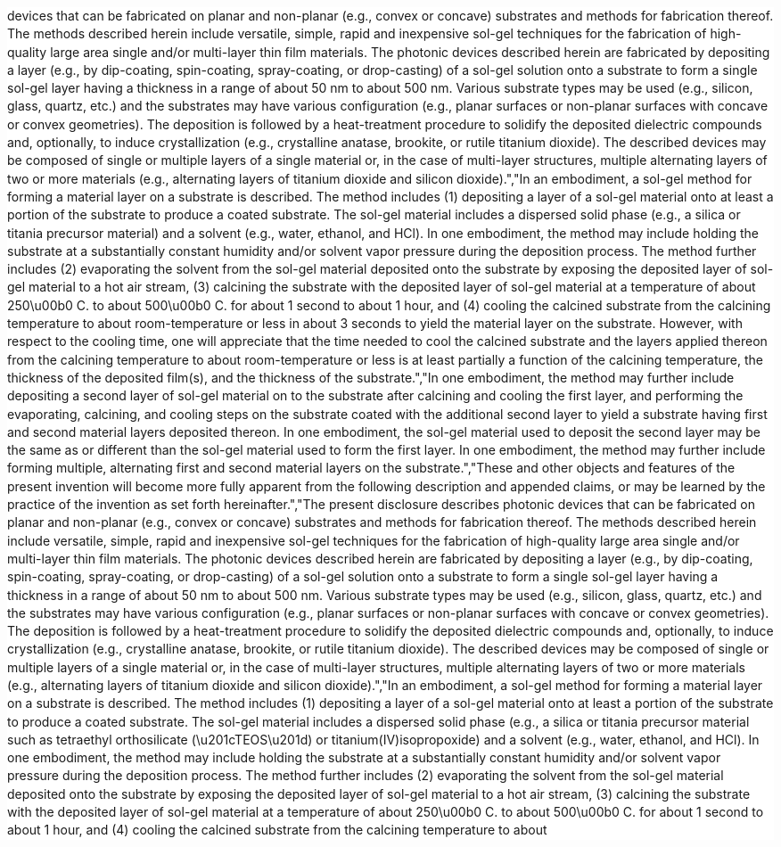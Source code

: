 devices that can be fabricated on planar and non-planar (e.g., convex or concave) substrates and methods for fabrication thereof. The methods described herein include versatile, simple, rapid and inexpensive sol-gel techniques for the fabrication of high-quality large area single and\/or multi-layer thin film materials. The photonic devices described herein are fabricated by depositing a layer (e.g., by dip-coating, spin-coating, spray-coating, or drop-casting) of a sol-gel solution onto a substrate to form a single sol-gel layer having a thickness in a range of about 50 nm to about 500 nm. Various substrate types may be used (e.g., silicon, glass, quartz, etc.) and the substrates may have various configuration (e.g., planar surfaces or non-planar surfaces with concave or convex geometries). The deposition is followed by a heat-treatment procedure to solidify the deposited dielectric compounds and, optionally, to induce crystallization (e.g., crystalline anatase, brookite, or rutile titanium dioxide). The described devices may be composed of single or multiple layers of a single material or, in the case of multi-layer structures, multiple alternating layers of two or more materials (e.g., alternating layers of titanium dioxide and silicon dioxide).","In an embodiment, a sol-gel method for forming a material layer on a substrate is described. The method includes (1) depositing a layer of a sol-gel material onto at least a portion of the substrate to produce a coated substrate. The sol-gel material includes a dispersed solid phase (e.g., a silica or titania precursor material) and a solvent (e.g., water, ethanol, and HCl). In one embodiment, the method may include holding the substrate at a substantially constant humidity and\/or solvent vapor pressure during the deposition process. The method further includes (2) evaporating the solvent from the sol-gel material deposited onto the substrate by exposing the deposited layer of sol-gel material to a hot air stream, (3) calcining the substrate with the deposited layer of sol-gel material at a temperature of about 250\u00b0 C. to about 500\u00b0 C. for about 1 second to about 1 hour, and (4) cooling the calcined substrate from the calcining temperature to about room-temperature or less in about 3 seconds to yield the material layer on the substrate. However, with respect to the cooling time, one will appreciate that the time needed to cool the calcined substrate and the layers applied thereon from the calcining temperature to about room-temperature or less is at least partially a function of the calcining temperature, the thickness of the deposited film(s), and the thickness of the substrate.","In one embodiment, the method may further include depositing a second layer of sol-gel material on to the substrate after calcining and cooling the first layer, and performing the evaporating, calcining, and cooling steps on the substrate coated with the additional second layer to yield a substrate having first and second material layers deposited thereon. In one embodiment, the sol-gel material used to deposit the second layer may be the same as or different than the sol-gel material used to form the first layer. In one embodiment, the method may further include forming multiple, alternating first and second material layers on the substrate.","These and other objects and features of the present invention will become more fully apparent from the following description and appended claims, or may be learned by the practice of the invention as set forth hereinafter.","The present disclosure describes photonic devices that can be fabricated on planar and non-planar (e.g., convex or concave) substrates and methods for fabrication thereof. The methods described herein include versatile, simple, rapid and inexpensive sol-gel techniques for the fabrication of high-quality large area single and\/or multi-layer thin film materials. The photonic devices described herein are fabricated by depositing a layer (e.g., by dip-coating, spin-coating, spray-coating, or drop-casting) of a sol-gel solution onto a substrate to form a single sol-gel layer having a thickness in a range of about 50 nm to about 500 nm. Various substrate types may be used (e.g., silicon, glass, quartz, etc.) and the substrates may have various configuration (e.g., planar surfaces or non-planar surfaces with concave or convex geometries). The deposition is followed by a heat-treatment procedure to solidify the deposited dielectric compounds and, optionally, to induce crystallization (e.g., crystalline anatase, brookite, or rutile titanium dioxide). The described devices may be composed of single or multiple layers of a single material or, in the case of multi-layer structures, multiple alternating layers of two or more materials (e.g., alternating layers of titanium dioxide and silicon dioxide).","In an embodiment, a sol-gel method for forming a material layer on a substrate is described. The method includes (1) depositing a layer of a sol-gel material onto at least a portion of the substrate to produce a coated substrate. The sol-gel material includes a dispersed solid phase (e.g., a silica or titania precursor material such as tetraethyl orthosilicate (\u201cTEOS\u201d) or titanium(IV)isopropoxide) and a solvent (e.g., water, ethanol, and HCl). In one embodiment, the method may include holding the substrate at a substantially constant humidity and\/or solvent vapor pressure during the deposition process. The method further includes (2) evaporating the solvent from the sol-gel material deposited onto the substrate by exposing the deposited layer of sol-gel material to a hot air stream, (3) calcining the substrate with the deposited layer of sol-gel material at a temperature of about 250\u00b0 C. to about 500\u00b0 C. for about 1 second to about 1 hour, and (4) cooling the calcined substrate from the calcining temperature to about